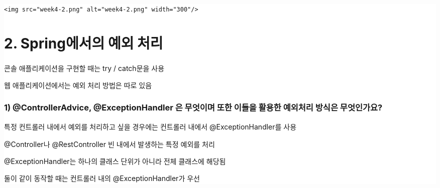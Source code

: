     <img src="week4-2.png" alt="week4-2.png" width="300"/>
</div>


# 2. Spring에서의 예외 처리

콘솔 애플리케이션을 구현할 때는 try / catch문을 사용

웹 애플리케이션에서는 예외 처리 방법은 따로 있음

### 1) @ControllerAdvice, @ExceptionHandler 은 무엇이며 또한 이들을 활용한 예외처리 방식은 무엇인가요?

특정 컨트롤러 내에서 예외를 처리하고 싶을 경우에는 컨트롤러 내에서 @ExceptionHandler를 사용

@Controller나 @RestController 빈 내에서 발생하는 특정 예외를 처리

@ExceptionHandler는 하나의 클래스 단위가 아니라 전체 클래스에 해당됨

둘이 같이 동작할 때는 컨트롤러 내의 @ExceptionHandler가 우선
